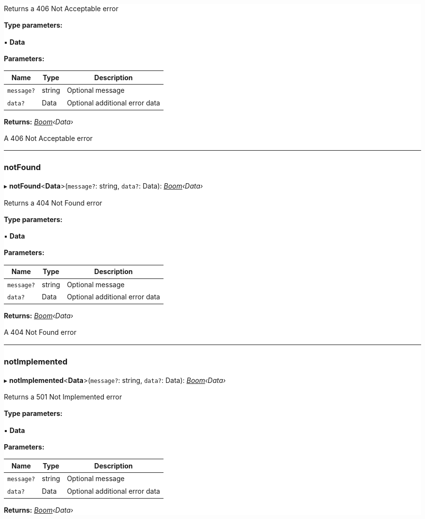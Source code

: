 Returns a 406 Not Acceptable error

**Type parameters:**

▪ **Data**

**Parameters:**

Name | Type | Description |
------ | ------ | ------ |
`message?` | string | Optional message |
`data?` | Data | Optional additional error data  |

**Returns:** *[Boom](../modules/boom.md)‹Data›*

A 406 Not Acceptable error

___

###  notFound

▸ **notFound**<**Data**>(`message?`: string, `data?`: Data): *[Boom](../modules/boom.md)‹Data›*

Returns a 404 Not Found error

**Type parameters:**

▪ **Data**

**Parameters:**

Name | Type | Description |
------ | ------ | ------ |
`message?` | string | Optional message |
`data?` | Data | Optional additional error data  |

**Returns:** *[Boom](../modules/boom.md)‹Data›*

A 404 Not Found error

___

###  notImplemented

▸ **notImplemented**<**Data**>(`message?`: string, `data?`: Data): *[Boom](../modules/boom.md)‹Data›*

Returns a 501 Not Implemented error

**Type parameters:**

▪ **Data**

**Parameters:**

Name | Type | Description |
------ | ------ | ------ |
`message?` | string | Optional message |
`data?` | Data | Optional additional error data  |

**Returns:** *[Boom](../modules/boom.md)‹Data›*
